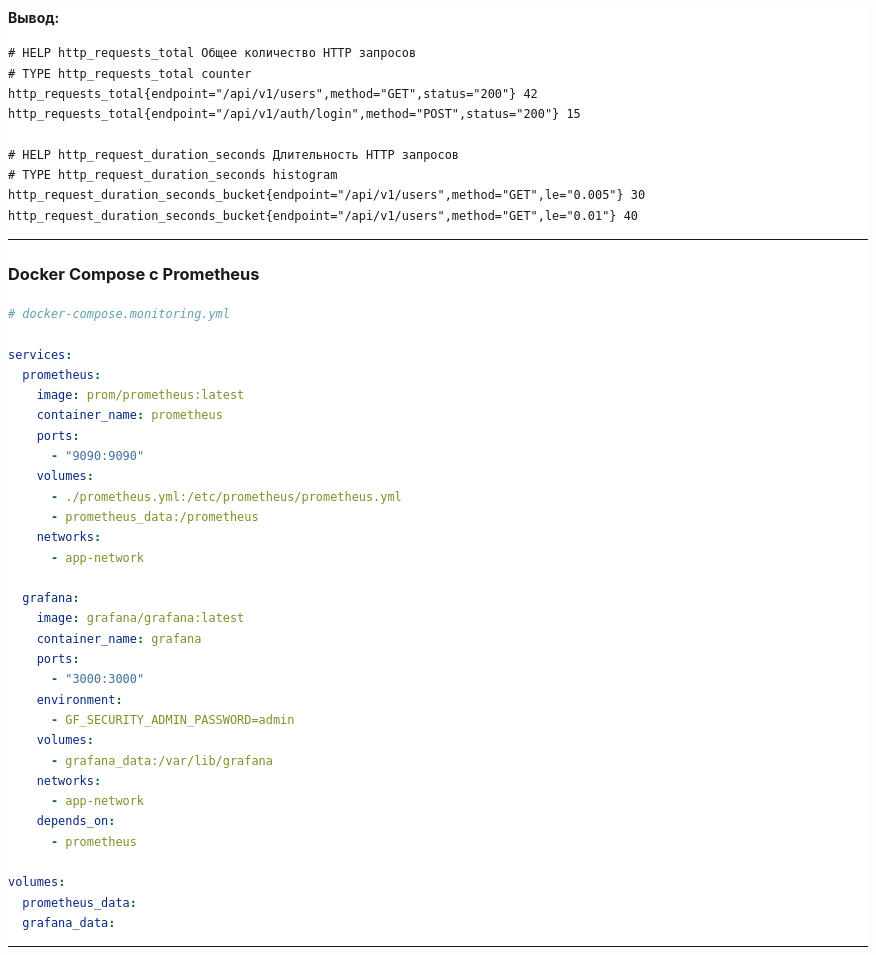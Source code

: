 **Вывод:**
```
# HELP http_requests_total Общее количество HTTP запросов
# TYPE http_requests_total counter
http_requests_total{endpoint="/api/v1/users",method="GET",status="200"} 42
http_requests_total{endpoint="/api/v1/auth/login",method="POST",status="200"} 15

# HELP http_request_duration_seconds Длительность HTTP запросов
# TYPE http_request_duration_seconds histogram
http_request_duration_seconds_bucket{endpoint="/api/v1/users",method="GET",le="0.005"} 30
http_request_duration_seconds_bucket{endpoint="/api/v1/users",method="GET",le="0.01"} 40
```

---

### Docker Compose с Prometheus

```yaml
# docker-compose.monitoring.yml

services:
  prometheus:
    image: prom/prometheus:latest
    container_name: prometheus
    ports:
      - "9090:9090"
    volumes:
      - ./prometheus.yml:/etc/prometheus/prometheus.yml
      - prometheus_data:/prometheus
    networks:
      - app-network

  grafana:
    image: grafana/grafana:latest
    container_name: grafana
    ports:
      - "3000:3000"
    environment:
      - GF_SECURITY_ADMIN_PASSWORD=admin
    volumes:
      - grafana_data:/var/lib/grafana
    networks:
      - app-network
    depends_on:
      - prometheus

volumes:
  prometheus_data:
  grafana_data:
```

---
